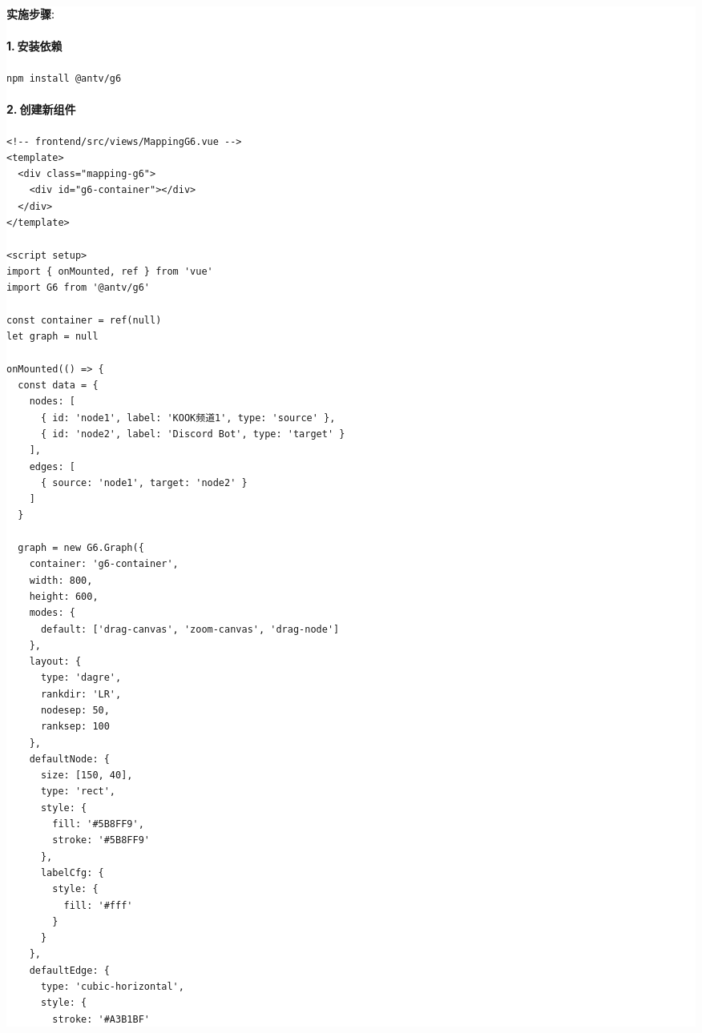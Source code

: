 **实施步骤**:

#### 1. 安装依赖
```bash
npm install @antv/g6
```

#### 2. 创建新组件
```vue
<!-- frontend/src/views/MappingG6.vue -->
<template>
  <div class="mapping-g6">
    <div id="g6-container"></div>
  </div>
</template>

<script setup>
import { onMounted, ref } from 'vue'
import G6 from '@antv/g6'

const container = ref(null)
let graph = null

onMounted(() => {
  const data = {
    nodes: [
      { id: 'node1', label: 'KOOK频道1', type: 'source' },
      { id: 'node2', label: 'Discord Bot', type: 'target' }
    ],
    edges: [
      { source: 'node1', target: 'node2' }
    ]
  }
  
  graph = new G6.Graph({
    container: 'g6-container',
    width: 800,
    height: 600,
    modes: {
      default: ['drag-canvas', 'zoom-canvas', 'drag-node']
    },
    layout: {
      type: 'dagre',
      rankdir: 'LR',
      nodesep: 50,
      ranksep: 100
    },
    defaultNode: {
      size: [150, 40],
      type: 'rect',
      style: {
        fill: '#5B8FF9',
        stroke: '#5B8FF9'
      },
      labelCfg: {
        style: {
          fill: '#fff'
        }
      }
    },
    defaultEdge: {
      type: 'cubic-horizontal',
      style: {
        stroke: '#A3B1BF'
```